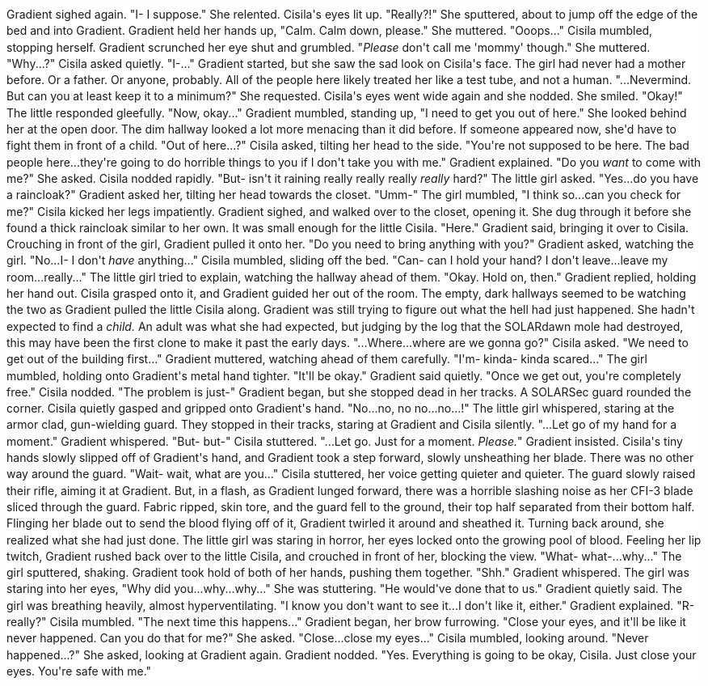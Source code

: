 Gradient sighed again. "I- I suppose." She relented. Cisila's eyes lit up. "Really?!" She sputtered, about to jump off the edge of the bed and into Gradient. Gradient held her hands up, "Calm. Calm down, please." She muttered. "Ooops..." Cisila mumbled, stopping herself. Gradient scrunched her eye shut and grumbled. "*Please* don't call me 'mommy' though." She muttered. "Why...?" Cisila asked quietly. "I-..." Gradient started, but she saw the sad look on Cisila's face. The girl had never had a mother before. Or a father. Or anyone, probably. All of the people here likely treated her like a test tube, and not a human. "...Nevermind. But can you at least keep it to a minimum?" She requested. Cisila's eyes went wide again and she nodded. She smiled. "Okay!" The little responded gleefully. "Now, okay..." Gradient mumbled, standing up, "I need to get you out of here." She looked behind her at the open door. The dim hallway looked a lot more menacing than it did before. If someone appeared now, she'd have to fight them in front of a child. "Out of here...?" Cisila asked, tilting her head to the side. "You're not supposed to be here. The bad people here...they're going to do horrible things to you if I don't take you with me." Gradient explained. "Do you *want* to come with me?" She asked. Cisila nodded rapidly. "But- isn't it raining really really really *really* hard?" The little girl asked. "Yes...do you have a raincloak?" Gradient asked her, tilting her head towards the closet. "Umm-" The girl mumbled, "I think so...can you check for me?" Cisila kicked her legs impatiently. Gradient sighed, and walked over to the closet, opening it. She dug through it before she found a thick raincloak similar to her own. It was small enough for the little Cisila. "Here." Gradient said, bringing it over to Cisila. Crouching in front of the girl, Gradient pulled it onto her. "Do you need to bring anything with you?" Gradient asked, watching the girl. "No...I- I don't *have* anything..." Cisila mumbled, sliding off the bed. "Can- can I hold your hand? I don't leave...leave my room...really..." The little girl tried to explain, watching the hallway ahead of them. "Okay. Hold on, then." Gradient replied, holding her hand out. Cisila grasped onto it, and Gradient guided her out of the room. The empty, dark hallways seemed to be watching the two as Gradient pulled the little Cisila along. Gradient was still trying to figure out what the hell had just happened. She hadn't expected to find a *child.* An adult was what she had expected, but judging by the log that the SOLARdawn mole had destroyed, this may have been the first clone to make it past the early days. "...Where...where are we gonna go?" Cisila asked. "We need to get out of the building first..." Gradient muttered, watching ahead of them carefully. "I'm- kinda- kinda scared..." The girl mumbled, holding onto Gradient's metal hand tighter. "It'll be okay." Gradient said quietly. "Once we get out, you're completely free." Cisila nodded. "The problem is just-" Gradient began, but she stopped dead in her tracks. A SOLARSec guard rounded the corner. Cisila quietly gasped and gripped onto Gradient's hand. "No...no, no no...no...!" The little girl whispered, staring at the armor clad, gun-wielding guard. They stopped in their tracks, staring at Gradient and Cisila silently. "...Let go of my hand for a moment." Gradient whispered. "But- but-" Cisila stuttered. "...Let go. Just for a moment. *Please.*" Gradient insisted. Cisila's tiny hands slowly slipped off of Gradient's hand, and Gradient took a step forward, slowly unsheathing her blade. There was no other way around the guard. "Wait- wait, what are you..." Cisila stuttered, her voice getting quieter and quieter. The guard slowly raised their rifle, aiming it at Gradient. But, in a flash, as Gradient lunged forward, there was a horrible slashing noise as her CFI-3 blade sliced through the guard. Fabric ripped, skin tore, and the guard fell to the ground, their top half separated from their bottom half. Flinging her blade out to send the blood flying off of it, Gradient twirled it around and sheathed it. Turning back around, she realized what she had just done. The little girl was staring in horror, her eyes locked onto the growing pool of blood. Feeling her lip twitch, Gradient rushed back over to the little Cisila, and crouched in front of her, blocking the view. "What- what-...why..." The girl sputtered, shaking. Gradient took hold of both of her hands, pushing them together. "Shh." Gradient whispered. The girl was staring into her eyes, "Why did you...why...why..." She was stuttering. "He would've done that to us." Gradient quietly said. The girl was breathing heavily, almost hyperventilating. "I know you don't want to see it...I don't like it, either." Gradient explained. "R-really?" Cisila mumbled. "The next time this happens..." Gradient began, her brow furrowing. "Close your eyes, and it'll be like it never happened. Can you do that for me?" She asked. "Close...close my eyes..." Cisila mumbled, looking around. "Never happened...?" She asked, looking at Gradient again. Gradient nodded. "Yes. Everything is going to be okay, Cisila. Just close your eyes. You're safe with me."
